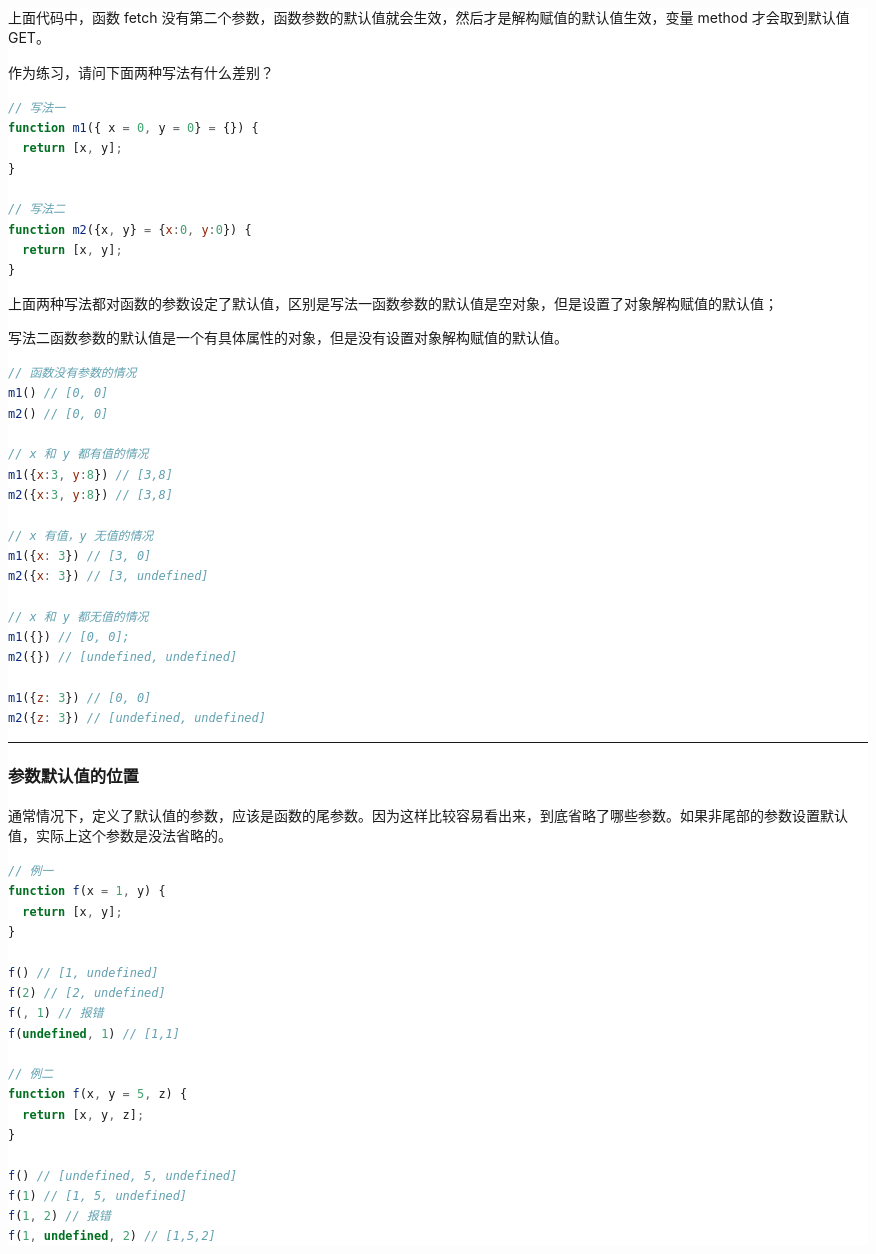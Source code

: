 上面代码中，函数 fetch 没有第二个参数，函数参数的默认值就会生效，然后才是解构赋值的默认值生效，变量 method 才会取到默认值 GET。

作为练习，请问下面两种写法有什么差别？

``` js
// 写法一
function m1({ x = 0, y = 0} = {}) {
  return [x, y];
}

// 写法二
function m2({x, y} = {x:0, y:0}) {
  return [x, y];
} 
```

上面两种写法都对函数的参数设定了默认值，区别是写法一函数参数的默认值是空对象，但是设置了对象解构赋值的默认值；

写法二函数参数的默认值是一个有具体属性的对象，但是没有设置对象解构赋值的默认值。

``` js
// 函数没有参数的情况
m1() // [0, 0]
m2() // [0, 0]

// x 和 y 都有值的情况
m1({x:3, y:8}) // [3,8]
m2({x:3, y:8}) // [3,8]

// x 有值，y 无值的情况
m1({x: 3}) // [3, 0]
m2({x: 3}) // [3, undefined]

// x 和 y 都无值的情况
m1({}) // [0, 0];
m2({}) // [undefined, undefined]

m1({z: 3}) // [0, 0]
m2({z: 3}) // [undefined, undefined]
```

--- 

### 参数默认值的位置

通常情况下，定义了默认值的参数，应该是函数的尾参数。因为这样比较容易看出来，到底省略了哪些参数。如果非尾部的参数设置默认值，实际上这个参数是没法省略的。

``` js
// 例一
function f(x = 1, y) {
  return [x, y];
}

f() // [1, undefined]
f(2) // [2, undefined]
f(, 1) // 报错
f(undefined, 1) // [1,1]

// 例二
function f(x, y = 5, z) {
  return [x, y, z];
}

f() // [undefined, 5, undefined]
f(1) // [1, 5, undefined]
f(1, 2) // 报错
f(1, undefined, 2) // [1,5,2]
```